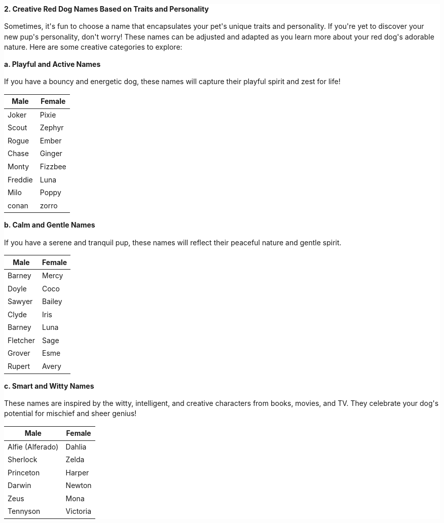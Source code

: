 **2. Creative Red Dog Names Based on Traits and Personality**

Sometimes, it's fun to choose a name that encapsulates your pet's unique traits and personality. If you're yet to discover your new pup's personality, don't worry! These names can be adjusted and adapted as you learn more about your red dog's adorable nature. Here are some creative categories to explore: 

**a. Playful and Active Names**

If you have a bouncy and energetic dog, these names will capture their playful spirit and zest for life! 

| Male  | Female |
|---|---|
| Joker  | Pixie  |
| Scout  | Zephyr  |
| Rogue  | Ember  |
| Chase  | Ginger  |
| Monty  | Fizzbee  |
| Freddie  | Luna  |
| Milo  | Poppy  |
| conan  | zorro  |

**b. Calm and Gentle Names**

If you have a serene and tranquil pup, these names will reflect their peaceful nature and gentle spirit. 

| Male  | Female |
|---|---|
| Barney  | Mercy  |
| Doyle  | Coco  |
| Sawyer  | Bailey  |
| Clyde  | Iris  |
| Barney  | Luna  |
| Fletcher  | Sage  |
| Grover  | Esme  |
| Rupert  | Avery  |

**c. Smart and Witty Names**

These names are inspired by the witty, intelligent, and creative characters from books, movies, and TV. They celebrate your dog's potential for mischief and sheer genius! 

| Male  | Female |
|---|---|
| Alfie (Alferado)  | Dahlia  |
| Sherlock  | Zelda  |
| Princeton  | Harper  |
| Darwin  | Newton  |
| Zeus  | Mona  |
| Tennyson  | Victoria  |